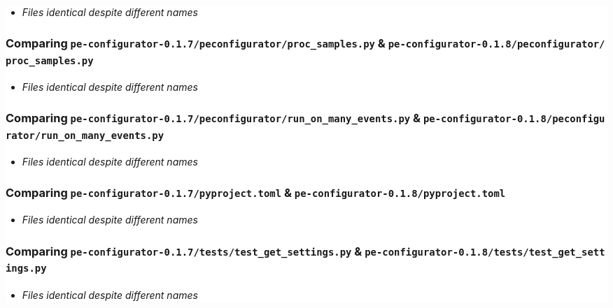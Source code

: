  * *Files identical despite different names*

### Comparing `pe-configurator-0.1.7/peconfigurator/proc_samples.py` & `pe-configurator-0.1.8/peconfigurator/proc_samples.py`

 * *Files identical despite different names*

### Comparing `pe-configurator-0.1.7/peconfigurator/run_on_many_events.py` & `pe-configurator-0.1.8/peconfigurator/run_on_many_events.py`

 * *Files identical despite different names*

### Comparing `pe-configurator-0.1.7/pyproject.toml` & `pe-configurator-0.1.8/pyproject.toml`

 * *Files identical despite different names*

### Comparing `pe-configurator-0.1.7/tests/test_get_settings.py` & `pe-configurator-0.1.8/tests/test_get_settings.py`

 * *Files identical despite different names*

